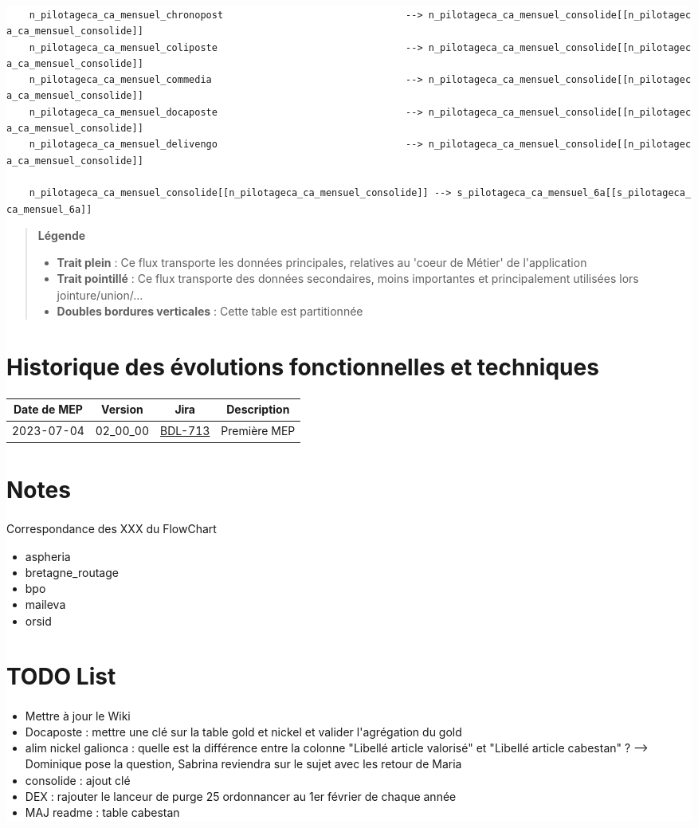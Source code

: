 ```mermaid
    n_pilotageca_ca_mensuel_chronopost                                --> n_pilotageca_ca_mensuel_consolide[[n_pilotageca_ca_mensuel_consolide]]
    n_pilotageca_ca_mensuel_coliposte                                 --> n_pilotageca_ca_mensuel_consolide[[n_pilotageca_ca_mensuel_consolide]]
    n_pilotageca_ca_mensuel_commedia                                  --> n_pilotageca_ca_mensuel_consolide[[n_pilotageca_ca_mensuel_consolide]]
    n_pilotageca_ca_mensuel_docaposte                                 --> n_pilotageca_ca_mensuel_consolide[[n_pilotageca_ca_mensuel_consolide]]
    n_pilotageca_ca_mensuel_delivengo                                 --> n_pilotageca_ca_mensuel_consolide[[n_pilotageca_ca_mensuel_consolide]]

    n_pilotageca_ca_mensuel_consolide[[n_pilotageca_ca_mensuel_consolide]] --> s_pilotageca_ca_mensuel_6a[[s_pilotageca_ca_mensuel_6a]]
```

> **Légende**
> * **Trait plein** : Ce flux transporte les données principales, relatives au 'coeur de Métier' de l'application
> * **Trait pointillé** : Ce flux transporte des données secondaires, moins importantes et principalement utilisées lors jointure/union/...
> * **Doubles bordures verticales** : Cette table est partitionnée


# Historique des évolutions fonctionnelles et techniques
| Date de MEP | Version  | Jira                                                               | Description                                                 |
|-------------|----------|--------------------------------------------------------------------|-------------------------------------------------------------|
| 2023-07-04  | 02_00_00 | [BDL-713](https://jira.net.extra.laposte.fr/jira/browse/BDL-713)   | Première MEP                                                |


# Notes
Correspondance des XXX du FlowChart
* aspheria
* bretagne_routage
* bpo
* maileva
* orsid


# TODO List
* Mettre à jour le Wiki
* Docaposte : mettre une clé sur la table gold et nickel et valider l'agrégation du gold
* alim nickel galionca : quelle est la différence entre la colonne "Libellé article valorisé" et "Libellé article cabestan" ? --> Dominique pose la question, Sabrina reviendra sur le sujet avec les retour de Maria
* consolide : ajout clé
* DEX : rajouter le lanceur de purge 25 ordonnancer au 1er février de chaque année
* MAJ readme : table cabestan

